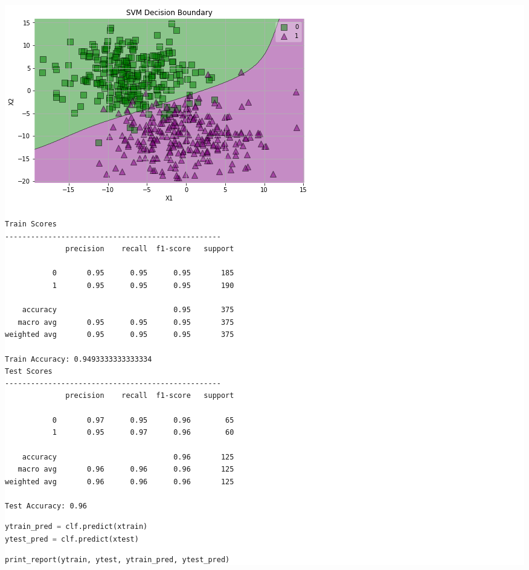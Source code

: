 
![png](lesson-plan_files/lesson-plan_18_0.png)


    Train Scores
    --------------------------------------------------
                  precision    recall  f1-score   support
    
               0       0.95      0.95      0.95       185
               1       0.95      0.95      0.95       190
    
        accuracy                           0.95       375
       macro avg       0.95      0.95      0.95       375
    weighted avg       0.95      0.95      0.95       375
    
    Train Accuracy: 0.9493333333333334
    Test Scores
    --------------------------------------------------
                  precision    recall  f1-score   support
    
               0       0.97      0.95      0.96        65
               1       0.95      0.97      0.96        60
    
        accuracy                           0.96       125
       macro avg       0.96      0.96      0.96       125
    weighted avg       0.96      0.96      0.96       125
    
    Test Accuracy: 0.96



```python
ytrain_pred = clf.predict(xtrain)
ytest_pred = clf.predict(xtest)
```


```python
print_report(ytrain, ytest, ytrain_pred, ytest_pred)
```
